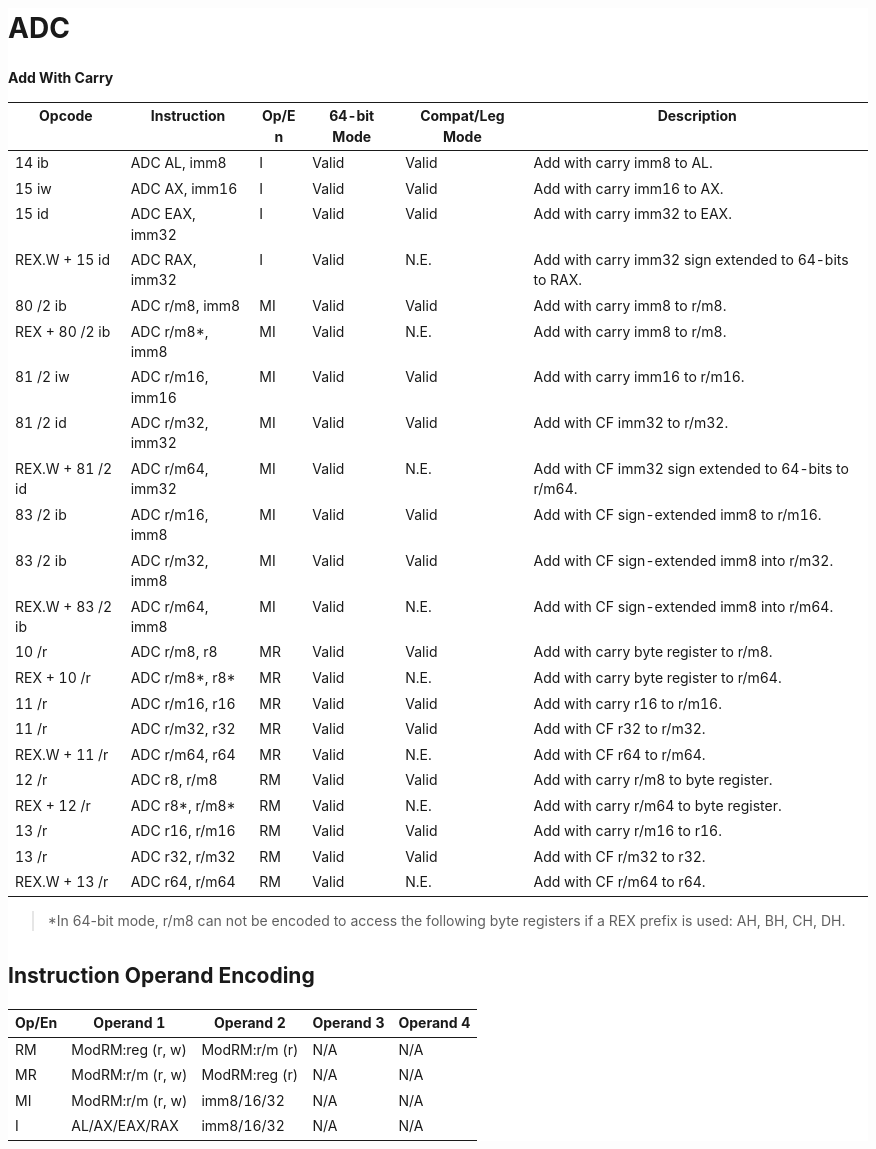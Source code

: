 # ADC

**Add With Carry**

| Opcode           | Instruction      | Op/En | 64-bit Mode | Compat/Leg Mode | Description                                           |
| ---------------- | ---------------- | ----- | ----------- | --------------- | ----------------------------------------------------- |
| 14 ib            | ADC AL, imm8     | I     | Valid       | Valid           | Add with carry imm8 to AL.                            |
| 15 iw            | ADC AX, imm16    | I     | Valid       | Valid           | Add with carry imm16 to AX.                           |
| 15 id            | ADC EAX, imm32   | I     | Valid       | Valid           | Add with carry imm32 to EAX.                          |
| REX.W + 15 id    | ADC RAX, imm32   | I     | Valid       | N.E.            | Add with carry imm32 sign extended to 64-bits to RAX. |
| 80 /2 ib         | ADC r/m8, imm8   | MI    | Valid       | Valid           | Add with carry imm8 to r/m8.                          |
| REX + 80 /2 ib   | ADC r/m8\*, imm8 | MI    | Valid       | N.E.            | Add with carry imm8 to r/m8.                          |
| 81 /2 iw         | ADC r/m16, imm16 | MI    | Valid       | Valid           | Add with carry imm16 to r/m16.                        |
| 81 /2 id         | ADC r/m32, imm32 | MI    | Valid       | Valid           | Add with CF imm32 to r/m32.                           |
| REX.W + 81 /2 id | ADC r/m64, imm32 | MI    | Valid       | N.E.            | Add with CF imm32 sign extended to 64-bits to r/m64.  |
| 83 /2 ib         | ADC r/m16, imm8  | MI    | Valid       | Valid           | Add with CF sign-extended imm8 to r/m16.              |
| 83 /2 ib         | ADC r/m32, imm8  | MI    | Valid       | Valid           | Add with CF sign-extended imm8 into r/m32.            |
| REX.W + 83 /2 ib | ADC r/m64, imm8  | MI    | Valid       | N.E.            | Add with CF sign-extended imm8 into r/m64.            |
| 10 /r            | ADC r/m8, r8     | MR    | Valid       | Valid           | Add with carry byte register to r/m8.                 |
| REX + 10 /r      | ADC r/m8\*, r8\* | MR    | Valid       | N.E.            | Add with carry byte register to r/m64.                |
| 11 /r            | ADC r/m16, r16   | MR    | Valid       | Valid           | Add with carry r16 to r/m16.                          |
| 11 /r            | ADC r/m32, r32   | MR    | Valid       | Valid           | Add with CF r32 to r/m32.                             |
| REX.W + 11 /r    | ADC r/m64, r64   | MR    | Valid       | N.E.            | Add with CF r64 to r/m64.                             |
| 12 /r            | ADC r8, r/m8     | RM    | Valid       | Valid           | Add with carry r/m8 to byte register.                 |
| REX + 12 /r      | ADC r8\*, r/m8\* | RM    | Valid       | N.E.            | Add with carry r/m64 to byte register.                |
| 13 /r            | ADC r16, r/m16   | RM    | Valid       | Valid           | Add with carry r/m16 to r16.                          |
| 13 /r            | ADC r32, r/m32   | RM    | Valid       | Valid           | Add with CF r/m32 to r32.                             |
| REX.W + 13 /r    | ADC r64, r/m64   | RM    | Valid       | N.E.            | Add with CF r/m64 to r64.                             |

> \*In 64-bit mode, r/m8 can not be encoded to access the following byte registers if a REX prefix is used: AH, BH, CH, DH.

## Instruction Operand Encoding

| Op/En | Operand 1        | Operand 2     | Operand 3 | Operand 4 |
| ----- | ---------------- | ------------- | --------- | --------- |
| RM    | ModRM:reg (r, w) | ModRM:r/m (r) | N/A       | N/A       |
| MR    | ModRM:r/m (r, w) | ModRM:reg (r) | N/A       | N/A       |
| MI    | ModRM:r/m (r, w) | imm8/16/32    | N/A       | N/A       |
| I     | AL/AX/EAX/RAX    | imm8/16/32    | N/A       | N/A       |
